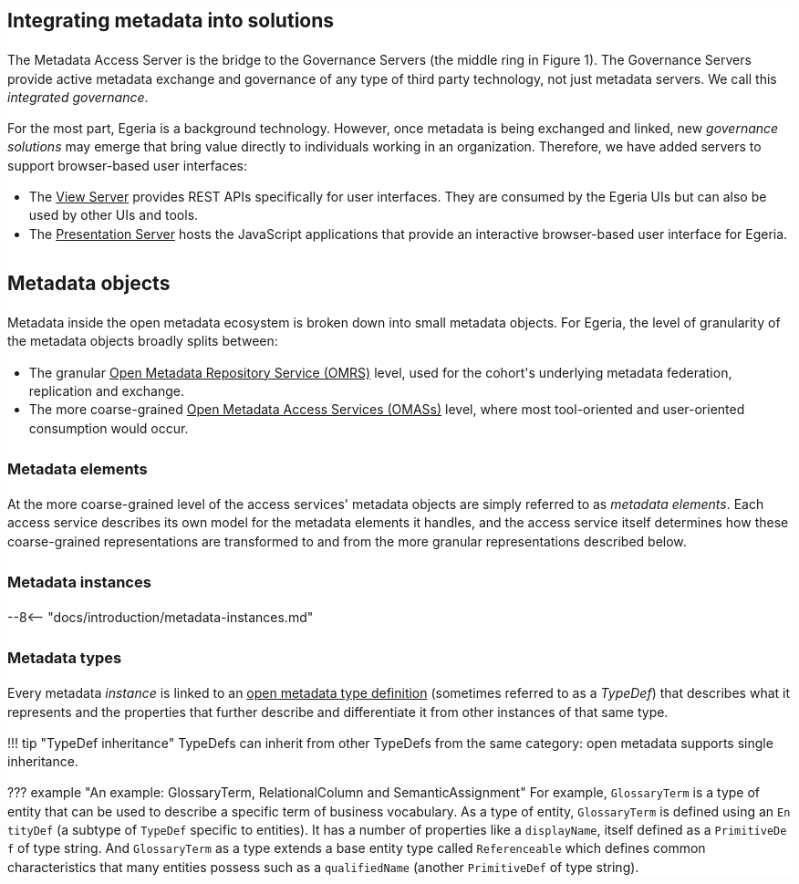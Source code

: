 ## Integrating metadata into solutions

The Metadata Access Server is the bridge to the Governance Servers (the middle ring in Figure 1).   The Governance Servers provide active metadata exchange and governance of any type of third party technology, not just metadata servers. We call this *integrated governance*.

For the most part, Egeria is a background technology. However, once metadata is being exchanged and linked, new *governance solutions* may emerge that bring value directly to individuals working in an organization. Therefore, we have added servers to support browser-based user interfaces:

- The [View Server](/concepts/view-server) provides REST APIs specifically for user interfaces. They are consumed by the Egeria UIs but can also be used by other UIs and tools.
- The [Presentation Server](/concepts/presentation-server) hosts the JavaScript applications that provide an interactive browser-based user interface for Egeria.

## Metadata objects

Metadata inside the open metadata ecosystem is broken down into small metadata objects.  For Egeria, the level of granularity of the metadata objects broadly splits between:

- The granular [Open Metadata Repository Service (OMRS)](/services/omrs) level, used for the cohort's underlying metadata federation, replication and exchange.
- The more coarse-grained [Open Metadata Access Services (OMASs)](/services/omas) level, where most tool-oriented and user-oriented consumption would occur.

### Metadata elements

At the more coarse-grained level of the access services' metadata objects are simply referred to as *metadata elements*. Each access service describes its own model for the metadata elements it handles, and the access service itself determines how these coarse-grained representations are transformed to and from the more granular representations described below.

### Metadata instances

--8<-- "docs/introduction/metadata-instances.md"

### Metadata types

Every metadata *instance* is linked to an [open metadata type definition](/guides/developer/repository-connectors/metamodel/overview#type-definitions) (sometimes referred to as a *TypeDef*) that describes what it represents and the properties that further describe and differentiate it from other instances of that same type.

!!! tip "TypeDef inheritance"
    TypeDefs can inherit from other TypeDefs from the same category: open metadata supports single inheritance.

??? example "An example: GlossaryTerm, RelationalColumn and SemanticAssignment"
    For example, `GlossaryTerm` is a type of entity that can be used to describe a specific term of business vocabulary. As a type of entity, `GlossaryTerm` is defined using an `EntityDef` (a subtype of `TypeDef` specific to entities). It has a number of properties like a `displayName`, itself defined as a `PrimitiveDef` of type string. And `GlossaryTerm` as a type extends a base entity type called `Referenceable` which defines common characteristics that many entities possess such as a `qualifiedName` (another `PrimitiveDef` of type string).
